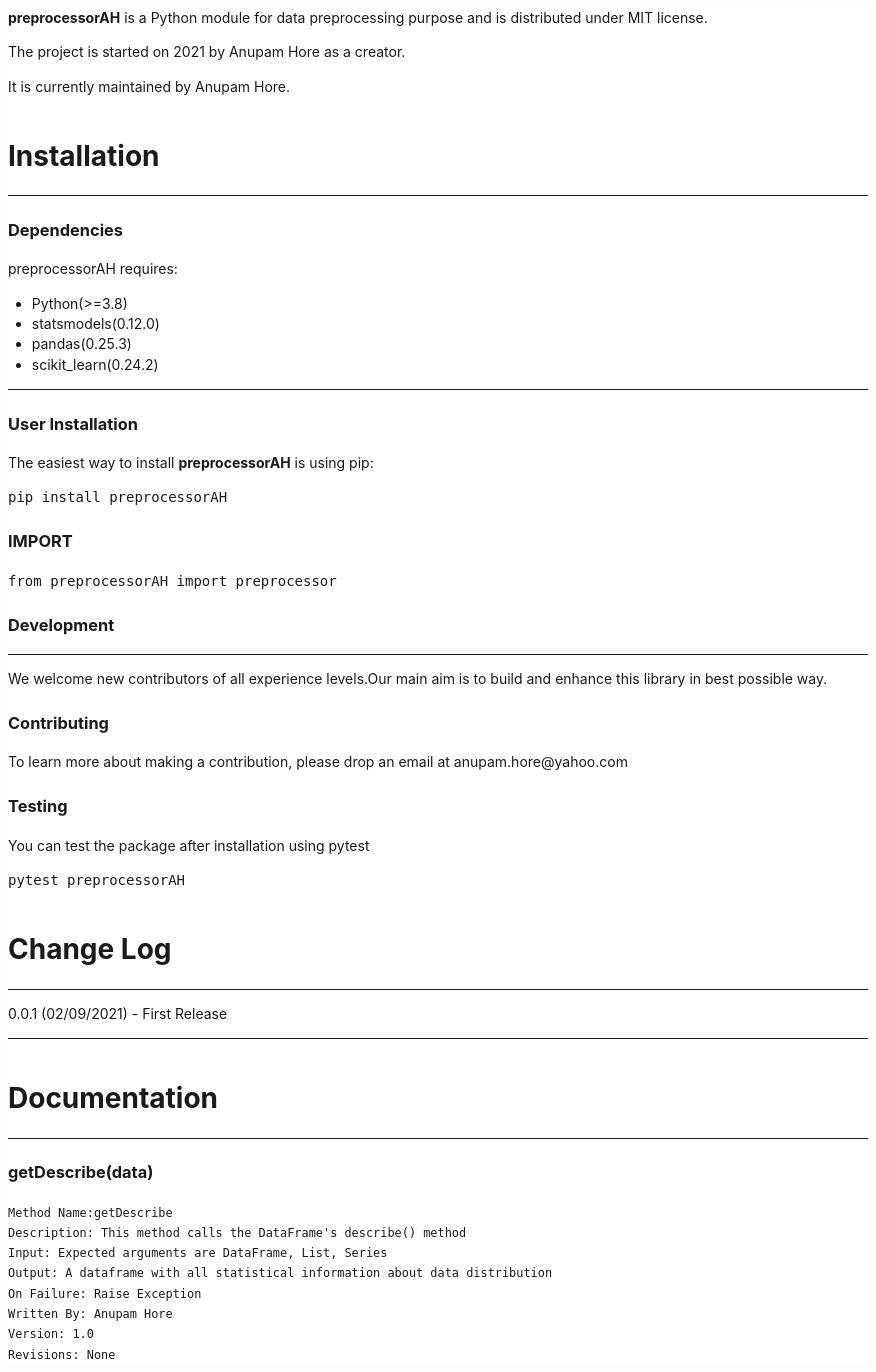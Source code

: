 <strong>preprocessorAH</strong> is a Python module for data preprocessing purpose and is distributed under MIT license.

The project is started on 2021 by Anupam Hore as a creator.

It is currently maintained by Anupam Hore.

<h1>Installation</h1>
<hr>

<h3>Dependencies</h3>

preprocessorAH requires:

 <ul>
    <li>Python(>=3.8)</li>
    <li>statsmodels(0.12.0)</li>
    <li>pandas(0.25.3)</li>
    <li>scikit_learn(0.24.2)</li>
</ul>
<hr>

<h3>User Installation</h3>
The easiest way to install <strong>preprocessorAH</strong> is using pip:

<pre>pip install preprocessorAH</pre>

<h3>IMPORT</h3>
<pre>from preprocessorAH import preprocessor</pre>

<h3>Development</h3>
<hr>
We welcome new contributors of all experience levels.Our main aim is to build and enhance this library in best possible way.

<h3>Contributing</h3>
To learn more about making a contribution, please drop an email at anupam.hore@yahoo.com

<h3>Testing</h3>
You can test the package after installation using pytest

<pre>pytest preprocessorAH</pre>

<h1>Change Log</h1>
<hr>
0.0.1 (02/09/2021) - First Release
<hr>

<h1>Documentation</h1>
<hr>
<h3>getDescribe(data)</h3>
    
    Method Name:getDescribe
    Description: This method calls the DataFrame's describe() method
    Input: Expected arguments are DataFrame, List, Series
    Output: A dataframe with all statistical information about data distribution
    On Failure: Raise Exception
    Written By: Anupam Hore
    Version: 1.0
    Revisions: None

